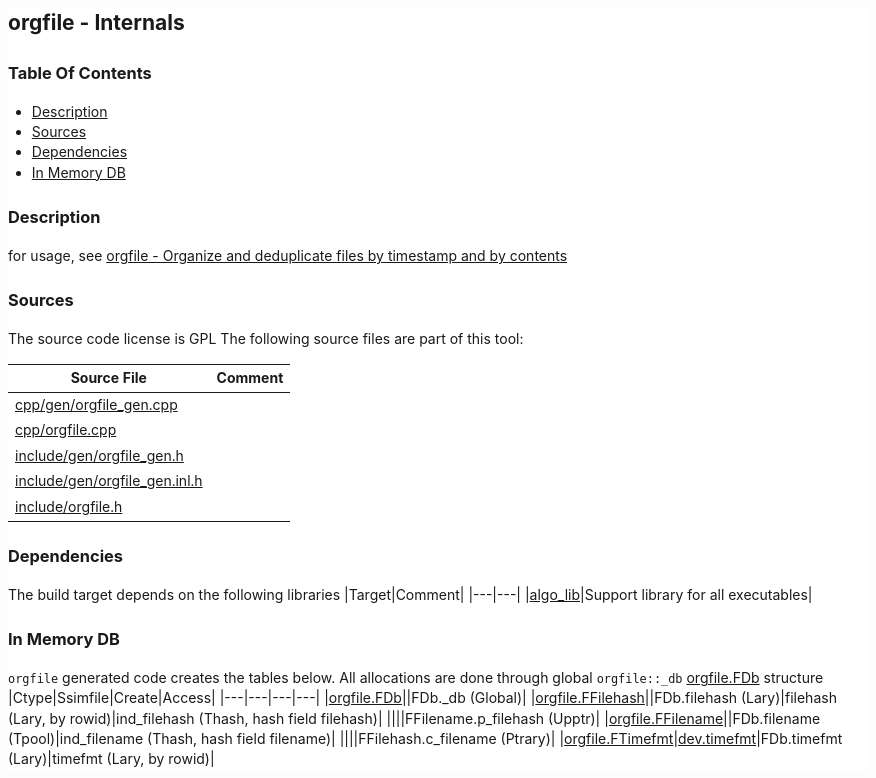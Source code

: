 ## orgfile - Internals


### Table Of Contents
<a href="#table-of-contents"></a>

* [Description](#description)
* [Sources](#sources)
* [Dependencies](#dependencies)
* [In Memory DB](#in-memory-db)



### Description
<a href="#description"></a>

for usage, see [orgfile - Organize and deduplicate files by timestamp and by contents](/txt/exe/orgfile/README.md)



### Sources
<a href="#sources"></a>

The source code license is GPL
The following source files are part of this tool:

|Source File|Comment|
|---|---|
|[cpp/gen/orgfile_gen.cpp](/cpp/gen/orgfile_gen.cpp)||
|[cpp/orgfile.cpp](/cpp/orgfile.cpp)||
|[include/gen/orgfile_gen.h](/include/gen/orgfile_gen.h)||
|[include/gen/orgfile_gen.inl.h](/include/gen/orgfile_gen.inl.h)||
|[include/orgfile.h](/include/orgfile.h)||



### Dependencies
<a href="#dependencies"></a>

The build target depends on the following libraries
|Target|Comment|
|---|---|
|[algo_lib](/txt/lib/algo_lib/README.md)|Support library for all executables|



### In Memory DB
<a href="#in-memory-db"></a>

`orgfile` generated code creates the tables below.
All allocations are done through global `orgfile::_db` [orgfile.FDb](#orgfile-fdb) structure
|Ctype|Ssimfile|Create|Access|
|---|---|---|---|
|[orgfile.FDb](#orgfile-fdb)||FDb._db (Global)|
|[orgfile.FFilehash](#orgfile-ffilehash)||FDb.filehash (Lary)|filehash (Lary, by rowid)|ind_filehash (Thash, hash field filehash)|
||||FFilename.p_filehash (Upptr)|
|[orgfile.FFilename](#orgfile-ffilename)||FDb.filename (Tpool)|ind_filename (Thash, hash field filename)|
||||FFilehash.c_filename (Ptrary)|
|[orgfile.FTimefmt](#orgfile-ftimefmt)|[dev.timefmt](/txt/ssimdb/dev/timefmt.md)|FDb.timefmt (Lary)|timefmt (Lary, by rowid)|